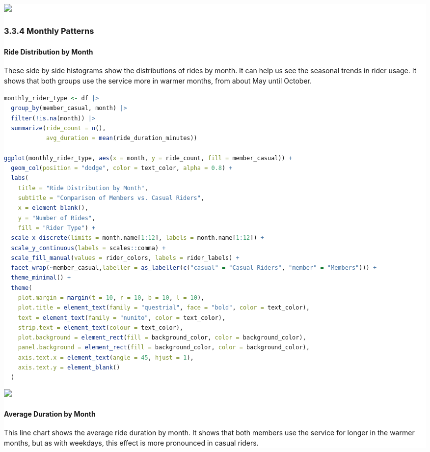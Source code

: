 ![](Bikeshare-Documentation_files/figure-gfm/weekday_average-1.png)

### 3.3.4 Monthly Patterns

#### Ride Distribution by Month

These side by side histograms show the distributions of rides by month.
It can help us see the seasonal trends in rider usage. It shows that
both groups use the service more in warmer months, from about May until
October.

``` r
monthly_rider_type <- df |>
  group_by(member_casual, month) |>
  filter(!is.na(month)) |> 
  summarize(ride_count = n(),
            avg_duration = mean(ride_duration_minutes))

ggplot(monthly_rider_type, aes(x = month, y = ride_count, fill = member_casual)) +
  geom_col(position = "dodge", color = text_color, alpha = 0.8) +  
  labs(
    title = "Ride Distribution by Month",
    subtitle = "Comparison of Members vs. Casual Riders",
    x = element_blank(),
    y = "Number of Rides",
    fill = "Rider Type") +
  scale_x_discrete(limits = month.name[1:12], labels = month.name[1:12]) +
  scale_y_continuous(labels = scales::comma) +
  scale_fill_manual(values = rider_colors, labels = rider_labels) +
  facet_wrap(~member_casual,labeller = as_labeller(c("casual" = "Casual Riders", "member" = "Members"))) +
  theme_minimal() +
  theme(
    plot.margin = margin(t = 10, r = 10, b = 10, l = 10),
    plot.title = element_text(family = "questrial", face = "bold", color = text_color),
    text = element_text(family = "nunito", color = text_color),
    strip.text = element_text(colour = text_color),
    plot.background = element_rect(fill = background_color, color = background_color),
    panel.background = element_rect(fill = background_color, color = background_color),
    axis.text.x = element_text(angle = 45, hjust = 1),
    axis.text.y = element_blank()
  )
```

![](Bikeshare-Documentation_files/figure-gfm/monthly_rider_type-1.png)

#### Average Duration by Month

This line chart shows the average ride duration by month. It shows that
both members use the service for longer in the warmer months, but as
with weekdays, this effect is more pronounced in casual riders.
